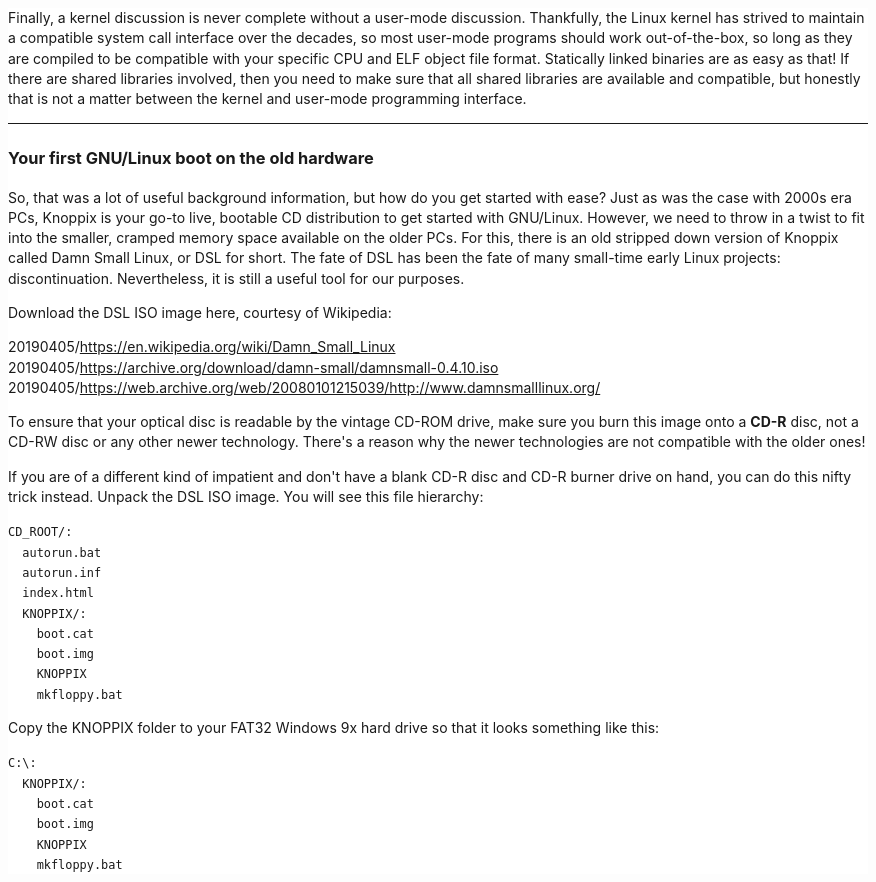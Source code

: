 Finally, a kernel discussion is never complete without a user-mode
discussion.  Thankfully, the Linux kernel has strived to maintain a
compatible system call interface over the decades, so most user-mode
programs should work out-of-the-box, so long as they are compiled to
be compatible with your specific CPU and ELF object file format.
Statically linked binaries are as easy as that!  If there are shared
libraries involved, then you need to make sure that all shared
libraries are available and compatible, but honestly that is not a
matter between the kernel and user-mode programming interface.

----------

### Your first GNU/Linux boot on the old hardware

So, that was a lot of useful background information, but how do you
get started with ease?  Just as was the case with 2000s era PCs,
Knoppix is your go-to live, bootable CD distribution to get started
with GNU/Linux.  However, we need to throw in a twist to fit into the
smaller, cramped memory space available on the older PCs.  For this,
there is an old stripped down version of Knoppix called Damn Small
Linux, or DSL for short.  The fate of DSL has been the fate of many
small-time early Linux projects: discontinuation.  Nevertheless, it is
still a useful tool for our purposes.

Download the DSL ISO image here, courtesy of Wikipedia:

20190405/https://en.wikipedia.org/wiki/Damn_Small_Linux  
20190405/https://archive.org/download/damn-small/damnsmall-0.4.10.iso  
20190405/https://web.archive.org/web/20080101215039/http://www.damnsmalllinux.org/

To ensure that your optical disc is readable by the vintage CD-ROM
drive, make sure you burn this image onto a **CD-R** disc, not a CD-RW
disc or any other newer technology.  There's a reason why the newer
technologies are not compatible with the older ones!

If you are of a different kind of impatient and don't have a blank
CD-R disc and CD-R burner drive on hand, you can do this nifty trick
instead.  Unpack the DSL ISO image.  You will see this file hierarchy:

    CD_ROOT/:
      autorun.bat
      autorun.inf
      index.html
      KNOPPIX/:
        boot.cat
        boot.img
        KNOPPIX
        mkfloppy.bat

Copy the KNOPPIX folder to your FAT32 Windows 9x hard drive so that it
looks something like this:

    C:\:
      KNOPPIX/:
        boot.cat
        boot.img
        KNOPPIX
        mkfloppy.bat
